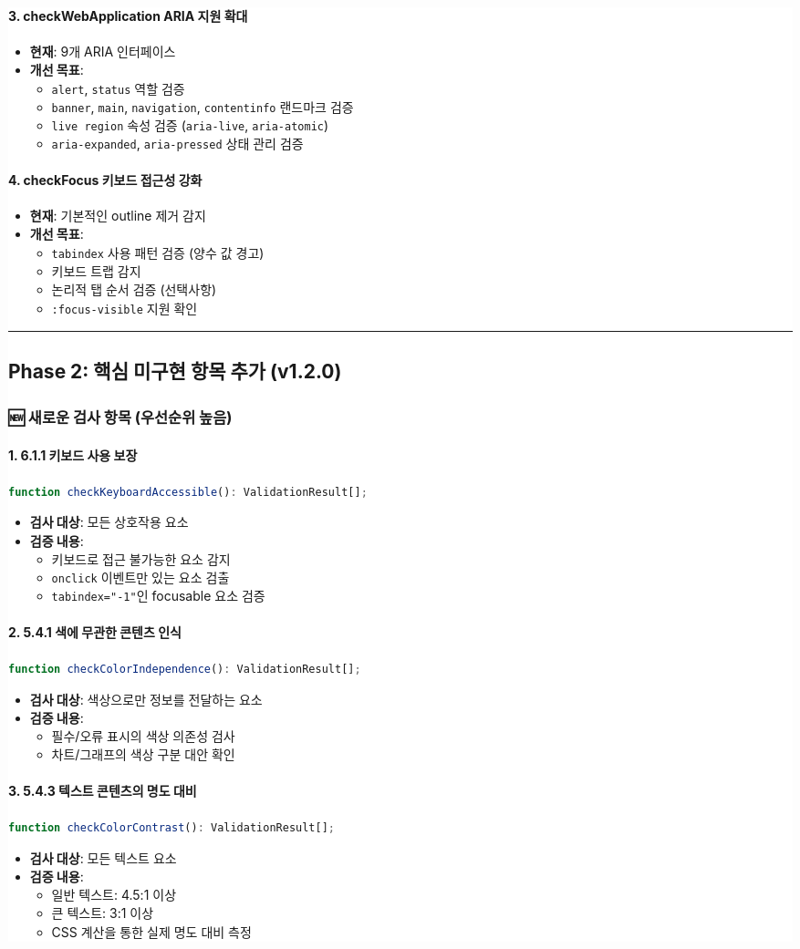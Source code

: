 #### 3. checkWebApplication ARIA 지원 확대

- **현재**: 9개 ARIA 인터페이스
- **개선 목표**:
    - `alert`, `status` 역할 검증
    - `banner`, `main`, `navigation`, `contentinfo` 랜드마크 검증
    - `live region` 속성 검증 (`aria-live`, `aria-atomic`)
    - `aria-expanded`, `aria-pressed` 상태 관리 검증

#### 4. checkFocus 키보드 접근성 강화

- **현재**: 기본적인 outline 제거 감지
- **개선 목표**:
    - `tabindex` 사용 패턴 검증 (양수 값 경고)
    - 키보드 트랩 감지
    - 논리적 탭 순서 검증 (선택사항)
    - `:focus-visible` 지원 확인

---

## Phase 2: 핵심 미구현 항목 추가 (v1.2.0)

### 🆕 새로운 검사 항목 (우선순위 높음)

#### 1. 6.1.1 키보드 사용 보장

```typescript
function checkKeyboardAccessible(): ValidationResult[];
```

- **검사 대상**: 모든 상호작용 요소
- **검증 내용**:
    - 키보드로 접근 불가능한 요소 감지
    - `onclick` 이벤트만 있는 요소 검출
    - `tabindex="-1"`인 focusable 요소 검증

#### 2. 5.4.1 색에 무관한 콘텐츠 인식

```typescript
function checkColorIndependence(): ValidationResult[];
```

- **검사 대상**: 색상으로만 정보를 전달하는 요소
- **검증 내용**:
    - 필수/오류 표시의 색상 의존성 검사
    - 차트/그래프의 색상 구분 대안 확인

#### 3. 5.4.3 텍스트 콘텐츠의 명도 대비

```typescript
function checkColorContrast(): ValidationResult[];
```

- **검사 대상**: 모든 텍스트 요소
- **검증 내용**:
    - 일반 텍스트: 4.5:1 이상
    - 큰 텍스트: 3:1 이상
    - CSS 계산을 통한 실제 명도 대비 측정
